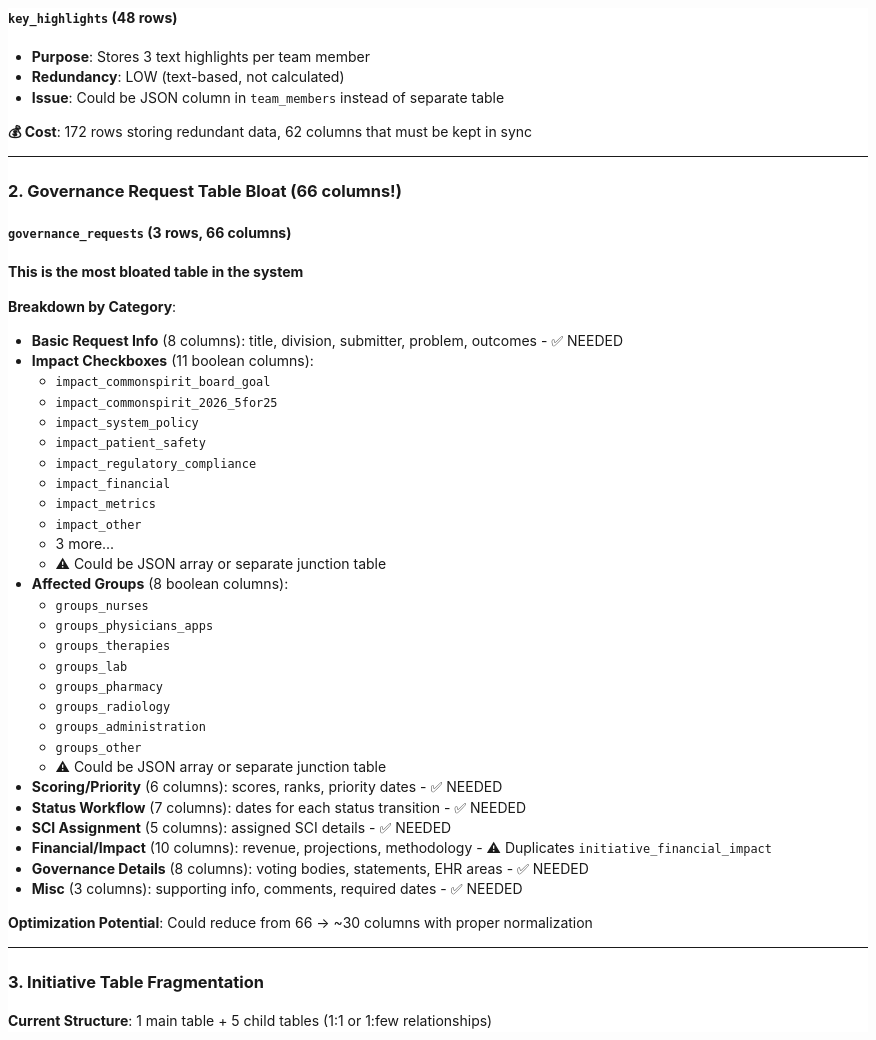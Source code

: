 #### `key_highlights` (48 rows)
- **Purpose**: Stores 3 text highlights per team member
- **Redundancy**: LOW (text-based, not calculated)
- **Issue**: Could be JSON column in `team_members` instead of separate table

**💰 Cost**: 172 rows storing redundant data, 62 columns that must be kept in sync

---

### 2. **Governance Request Table Bloat** (66 columns!)

#### `governance_requests` (3 rows, 66 columns)
**This is the most bloated table in the system**

**Breakdown by Category**:
- **Basic Request Info** (8 columns): title, division, submitter, problem, outcomes - ✅ NEEDED
- **Impact Checkboxes** (11 boolean columns):
  - `impact_commonspirit_board_goal`
  - `impact_commonspirit_2026_5for25`
  - `impact_system_policy`
  - `impact_patient_safety`
  - `impact_regulatory_compliance`
  - `impact_financial`
  - `impact_metrics`
  - `impact_other`
  - 3 more...
  - ⚠️ Could be JSON array or separate junction table
- **Affected Groups** (8 boolean columns):
  - `groups_nurses`
  - `groups_physicians_apps`
  - `groups_therapies`
  - `groups_lab`
  - `groups_pharmacy`
  - `groups_radiology`
  - `groups_administration`
  - `groups_other`
  - ⚠️ Could be JSON array or separate junction table
- **Scoring/Priority** (6 columns): scores, ranks, priority dates - ✅ NEEDED
- **Status Workflow** (7 columns): dates for each status transition - ✅ NEEDED
- **SCI Assignment** (5 columns): assigned SCI details - ✅ NEEDED
- **Financial/Impact** (10 columns): revenue, projections, methodology - ⚠️ Duplicates `initiative_financial_impact`
- **Governance Details** (8 columns): voting bodies, statements, EHR areas - ✅ NEEDED
- **Misc** (3 columns): supporting info, comments, required dates - ✅ NEEDED

**Optimization Potential**: Could reduce from 66 → ~30 columns with proper normalization

---

### 3. **Initiative Table Fragmentation**

**Current Structure**: 1 main table + 5 child tables (1:1 or 1:few relationships)
